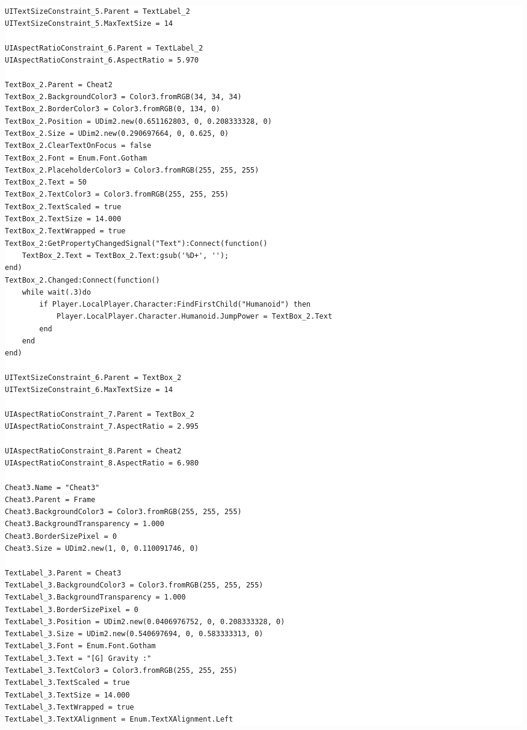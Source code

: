 	UITextSizeConstraint_5.Parent = TextLabel_2
	UITextSizeConstraint_5.MaxTextSize = 14

	UIAspectRatioConstraint_6.Parent = TextLabel_2
	UIAspectRatioConstraint_6.AspectRatio = 5.970

	TextBox_2.Parent = Cheat2
	TextBox_2.BackgroundColor3 = Color3.fromRGB(34, 34, 34)
	TextBox_2.BorderColor3 = Color3.fromRGB(0, 134, 0)
	TextBox_2.Position = UDim2.new(0.651162803, 0, 0.208333328, 0)
	TextBox_2.Size = UDim2.new(0.290697664, 0, 0.625, 0)
	TextBox_2.ClearTextOnFocus = false
	TextBox_2.Font = Enum.Font.Gotham
	TextBox_2.PlaceholderColor3 = Color3.fromRGB(255, 255, 255)
	TextBox_2.Text = 50
	TextBox_2.TextColor3 = Color3.fromRGB(255, 255, 255)
	TextBox_2.TextScaled = true
	TextBox_2.TextSize = 14.000
	TextBox_2.TextWrapped = true
	TextBox_2:GetPropertyChangedSignal("Text"):Connect(function()
		TextBox_2.Text = TextBox_2.Text:gsub('%D+', '');
	end)
	TextBox_2.Changed:Connect(function()
		while wait(.3)do
			if Player.LocalPlayer.Character:FindFirstChild("Humanoid") then
				Player.LocalPlayer.Character.Humanoid.JumpPower = TextBox_2.Text
			end
		end
	end)

	UITextSizeConstraint_6.Parent = TextBox_2
	UITextSizeConstraint_6.MaxTextSize = 14

	UIAspectRatioConstraint_7.Parent = TextBox_2
	UIAspectRatioConstraint_7.AspectRatio = 2.995

	UIAspectRatioConstraint_8.Parent = Cheat2
	UIAspectRatioConstraint_8.AspectRatio = 6.980

	Cheat3.Name = "Cheat3"
	Cheat3.Parent = Frame
	Cheat3.BackgroundColor3 = Color3.fromRGB(255, 255, 255)
	Cheat3.BackgroundTransparency = 1.000
	Cheat3.BorderSizePixel = 0
	Cheat3.Size = UDim2.new(1, 0, 0.110091746, 0)

	TextLabel_3.Parent = Cheat3
	TextLabel_3.BackgroundColor3 = Color3.fromRGB(255, 255, 255)
	TextLabel_3.BackgroundTransparency = 1.000
	TextLabel_3.BorderSizePixel = 0
	TextLabel_3.Position = UDim2.new(0.0406976752, 0, 0.208333328, 0)
	TextLabel_3.Size = UDim2.new(0.540697694, 0, 0.583333313, 0)
	TextLabel_3.Font = Enum.Font.Gotham
	TextLabel_3.Text = "[G] Gravity :"
	TextLabel_3.TextColor3 = Color3.fromRGB(255, 255, 255)
	TextLabel_3.TextScaled = true
	TextLabel_3.TextSize = 14.000
	TextLabel_3.TextWrapped = true
	TextLabel_3.TextXAlignment = Enum.TextXAlignment.Left
